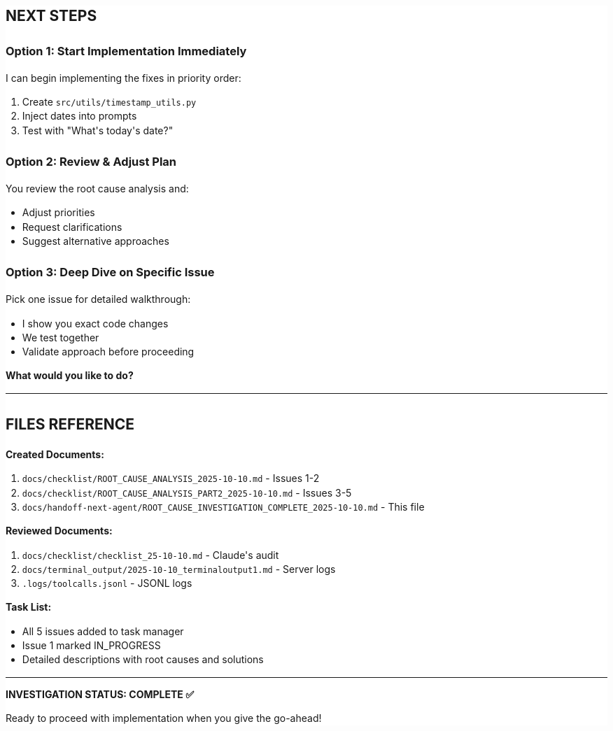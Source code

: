 
## NEXT STEPS

### Option 1: Start Implementation Immediately
I can begin implementing the fixes in priority order:
1. Create `src/utils/timestamp_utils.py`
2. Inject dates into prompts
3. Test with "What's today's date?"

### Option 2: Review & Adjust Plan
You review the root cause analysis and:
- Adjust priorities
- Request clarifications
- Suggest alternative approaches

### Option 3: Deep Dive on Specific Issue
Pick one issue for detailed walkthrough:
- I show you exact code changes
- We test together
- Validate approach before proceeding

**What would you like to do?**

---

## FILES REFERENCE

**Created Documents:**
1. `docs/checklist/ROOT_CAUSE_ANALYSIS_2025-10-10.md` - Issues 1-2
2. `docs/checklist/ROOT_CAUSE_ANALYSIS_PART2_2025-10-10.md` - Issues 3-5
3. `docs/handoff-next-agent/ROOT_CAUSE_INVESTIGATION_COMPLETE_2025-10-10.md` - This file

**Reviewed Documents:**
1. `docs/checklist/checklist_25-10-10.md` - Claude's audit
2. `docs/terminal_output/2025-10-10_terminaloutput1.md` - Server logs
3. `.logs/toolcalls.jsonl` - JSONL logs

**Task List:**
- All 5 issues added to task manager
- Issue 1 marked IN_PROGRESS
- Detailed descriptions with root causes and solutions

---

**INVESTIGATION STATUS: COMPLETE ✅**

Ready to proceed with implementation when you give the go-ahead!

